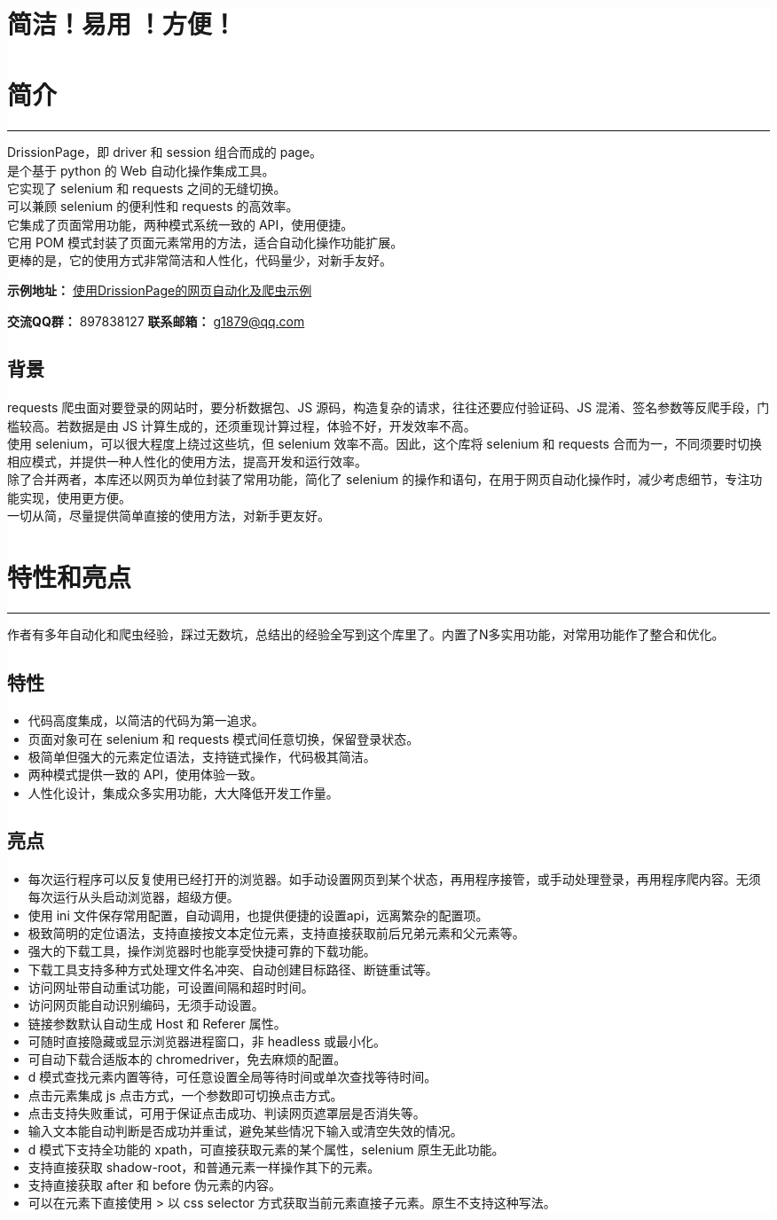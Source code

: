 # 简洁！易用 ！方便！

# 简介

***

DrissionPage，即 driver 和 session 组合而成的 page。  
是个基于 python 的 Web 自动化操作集成工具。  
它实现了 selenium 和 requests 之间的无缝切换。  
可以兼顾 selenium 的便利性和 requests 的高效率。  
它集成了页面常用功能，两种模式系统一致的 API，使用便捷。  
它用 POM 模式封装了页面元素常用的方法，适合自动化操作功能扩展。  
更棒的是，它的使用方式非常简洁和人性化，代码量少，对新手友好。

**示例地址：** [使用DrissionPage的网页自动化及爬虫示例](https://gitee.com/g1879/DrissionPage-demos)

**交流QQ群：**  897838127            **联系邮箱：**  g1879@qq.com

## 背景

requests 爬虫面对要登录的网站时，要分析数据包、JS 源码，构造复杂的请求，往往还要应付验证码、JS 混淆、签名参数等反爬手段，门槛较高。若数据是由 JS 计算生成的，还须重现计算过程，体验不好，开发效率不高。  
使用 selenium，可以很大程度上绕过这些坑，但 selenium 效率不高。因此，这个库将 selenium 和 requests 合而为一，不同须要时切换相应模式，并提供一种人性化的使用方法，提高开发和运行效率。  
除了合并两者，本库还以网页为单位封装了常用功能，简化了 selenium 的操作和语句，在用于网页自动化操作时，减少考虑细节，专注功能实现，使用更方便。  
一切从简，尽量提供简单直接的使用方法，对新手更友好。

# 特性和亮点

***

作者有多年自动化和爬虫经验，踩过无数坑，总结出的经验全写到这个库里了。内置了N多实用功能，对常用功能作了整合和优化。

## 特性

- 代码高度集成，以简洁的代码为第一追求。
- 页面对象可在 selenium 和 requests 模式间任意切换，保留登录状态。
- 极简单但强大的元素定位语法，支持链式操作，代码极其简洁。
- 两种模式提供一致的 API，使用体验一致。
- 人性化设计，集成众多实用功能，大大降低开发工作量。

## 亮点

- 每次运行程序可以反复使用已经打开的浏览器。如手动设置网页到某个状态，再用程序接管，或手动处理登录，再用程序爬内容。无须每次运行从头启动浏览器，超级方便。
- 使用 ini 文件保存常用配置，自动调用，也提供便捷的设置api，远离繁杂的配置项。
- 极致简明的定位语法，支持直接按文本定位元素，支持直接获取前后兄弟元素和父元素等。
- 强大的下载工具，操作浏览器时也能享受快捷可靠的下载功能。
- 下载工具支持多种方式处理文件名冲突、自动创建目标路径、断链重试等。
- 访问网址带自动重试功能，可设置间隔和超时时间。
- 访问网页能自动识别编码，无须手动设置。
- 链接参数默认自动生成 Host 和 Referer 属性。
- 可随时直接隐藏或显示浏览器进程窗口，非 headless 或最小化。
- 可自动下载合适版本的 chromedriver，免去麻烦的配置。
- d 模式查找元素内置等待，可任意设置全局等待时间或单次查找等待时间。
- 点击元素集成 js 点击方式，一个参数即可切换点击方式。
- 点击支持失败重试，可用于保证点击成功、判读网页遮罩层是否消失等。
- 输入文本能自动判断是否成功并重试，避免某些情况下输入或清空失效的情况。
- d 模式下支持全功能的 xpath，可直接获取元素的某个属性，selenium 原生无此功能。
- 支持直接获取 shadow-root，和普通元素一样操作其下的元素。
- 支持直接获取 after 和 before 伪元素的内容。
- 可以在元素下直接使用 > 以 css selector 方式获取当前元素直接子元素。原生不支持这种写法。